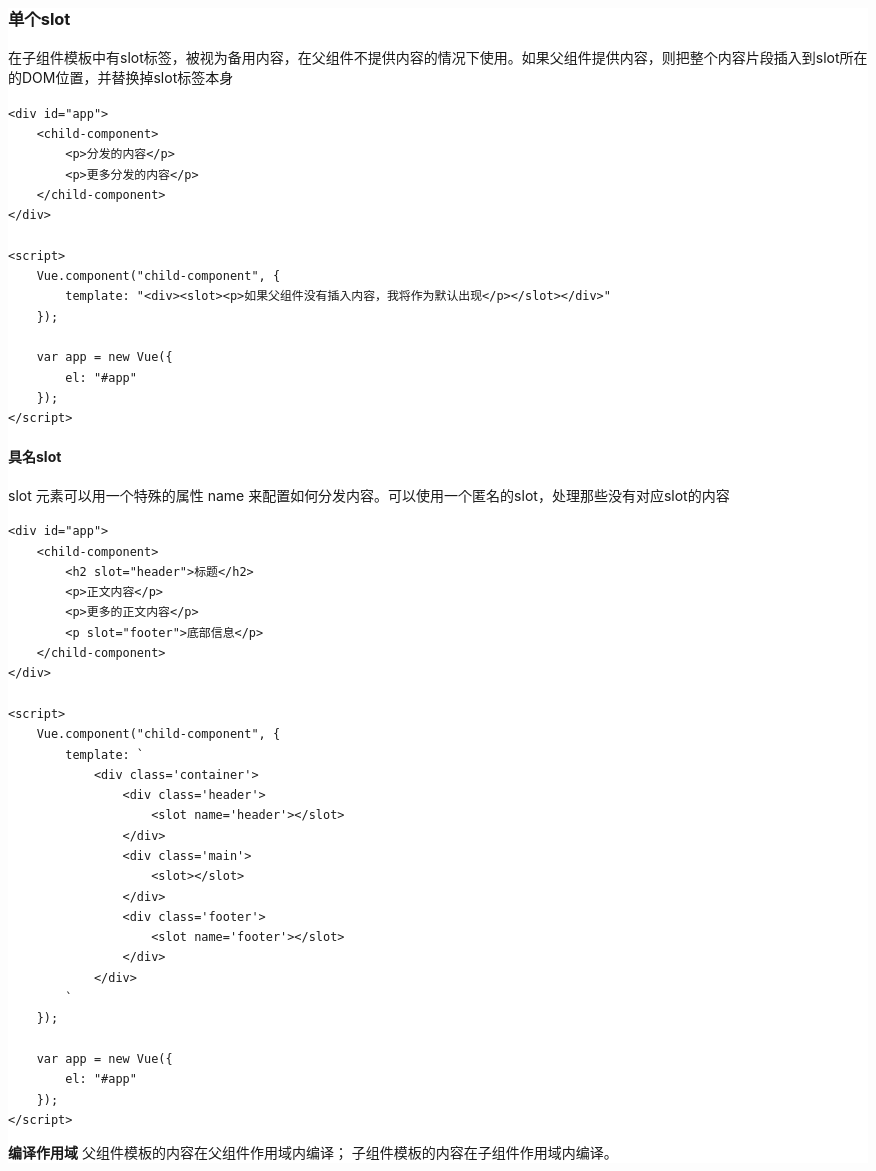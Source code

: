 ### 单个slot
在子组件模板中有slot标签，被视为备用内容，在父组件不提供内容的情况下使用。如果父组件提供内容，则把整个内容片段插入到slot所在的DOM位置，并替换掉slot标签本身

```
<div id="app">
    <child-component>
        <p>分发的内容</p>
        <p>更多分发的内容</p>
    </child-component>
</div>

<script>
    Vue.component("child-component", {
        template: "<div><slot><p>如果父组件没有插入内容，我将作为默认出现</p></slot></div>"
    });

    var app = new Vue({
        el: "#app"
    });
</script>
```

#### 具名slot
slot 元素可以用一个特殊的属性 name 来配置如何分发内容。可以使用一个匿名的slot，处理那些没有对应slot的内容

```
<div id="app">
    <child-component>
        <h2 slot="header">标题</h2>
        <p>正文内容</p>
        <p>更多的正文内容</p>
        <p slot="footer">底部信息</p>
    </child-component>
</div>

<script>
    Vue.component("child-component", {
        template: `
            <div class='container'>
                <div class='header'>
                    <slot name='header'></slot>
                </div>
                <div class='main'>
                    <slot></slot>
                </div>
                <div class='footer'>
                    <slot name='footer'></slot>
                </div>
            </div>
        `
    });

    var app = new Vue({
        el: "#app"
    });
</script>
```
**编译作用域**
父组件模板的内容在父组件作用域内编译；
子组件模板的内容在子组件作用域内编译。
